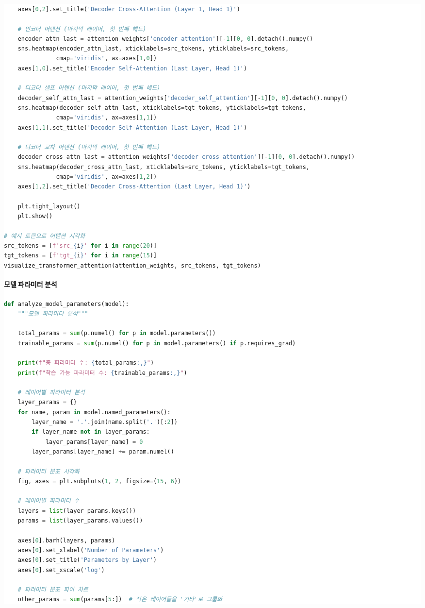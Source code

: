 ```python
    axes[0,2].set_title('Decoder Cross-Attention (Layer 1, Head 1)')
    
    # 인코더 어텐션 (마지막 레이어, 첫 번째 헤드)
    encoder_attn_last = attention_weights['encoder_attention'][-1][0, 0].detach().numpy()
    sns.heatmap(encoder_attn_last, xticklabels=src_tokens, yticklabels=src_tokens,
               cmap='viridis', ax=axes[1,0])
    axes[1,0].set_title('Encoder Self-Attention (Last Layer, Head 1)')
    
    # 디코더 셀프 어텐션 (마지막 레이어, 첫 번째 헤드)
    decoder_self_attn_last = attention_weights['decoder_self_attention'][-1][0, 0].detach().numpy()
    sns.heatmap(decoder_self_attn_last, xticklabels=tgt_tokens, yticklabels=tgt_tokens,
               cmap='viridis', ax=axes[1,1])
    axes[1,1].set_title('Decoder Self-Attention (Last Layer, Head 1)')
    
    # 디코더 교차 어텐션 (마지막 레이어, 첫 번째 헤드)
    decoder_cross_attn_last = attention_weights['decoder_cross_attention'][-1][0, 0].detach().numpy()
    sns.heatmap(decoder_cross_attn_last, xticklabels=src_tokens, yticklabels=tgt_tokens,
               cmap='viridis', ax=axes[1,2])
    axes[1,2].set_title('Decoder Cross-Attention (Last Layer, Head 1)')
    
    plt.tight_layout()
    plt.show()

# 예시 토큰으로 어텐션 시각화
src_tokens = [f'src_{i}' for i in range(20)]
tgt_tokens = [f'tgt_{i}' for i in range(15)]
visualize_transformer_attention(attention_weights, src_tokens, tgt_tokens)
```

#### 모델 파라미터 분석
```python
def analyze_model_parameters(model):
    """모델 파라미터 분석"""
    
    total_params = sum(p.numel() for p in model.parameters())
    trainable_params = sum(p.numel() for p in model.parameters() if p.requires_grad)
    
    print(f"총 파라미터 수: {total_params:,}")
    print(f"학습 가능 파라미터 수: {trainable_params:,}")
    
    # 레이어별 파라미터 분석
    layer_params = {}
    for name, param in model.named_parameters():
        layer_name = '.'.join(name.split('.')[:2])
        if layer_name not in layer_params:
            layer_params[layer_name] = 0
        layer_params[layer_name] += param.numel()
    
    # 파라미터 분포 시각화
    fig, axes = plt.subplots(1, 2, figsize=(15, 6))
    
    # 레이어별 파라미터 수
    layers = list(layer_params.keys())
    params = list(layer_params.values())
    
    axes[0].barh(layers, params)
    axes[0].set_xlabel('Number of Parameters')
    axes[0].set_title('Parameters by Layer')
    axes[0].set_xscale('log')
    
    # 파라미터 분포 파이 차트
    other_params = sum(params[5:])  # 작은 레이어들을 '기타'로 그룹화
```